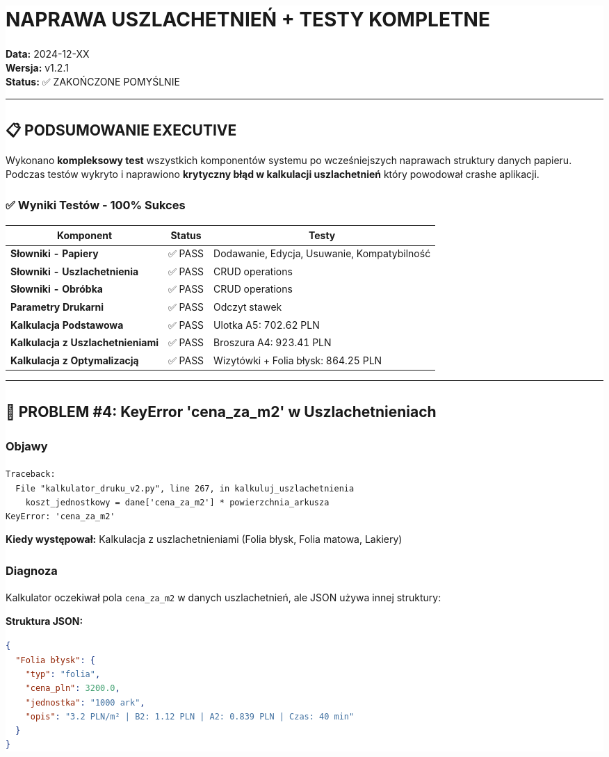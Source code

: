 # NAPRAWA USZLACHETNIEŃ + TESTY KOMPLETNE

**Data:** 2024-12-XX  
**Wersja:** v1.2.1  
**Status:** ✅ ZAKOŃCZONE POMYŚLNIE

---

## 📋 PODSUMOWANIE EXECUTIVE

Wykonano **kompleksowy test** wszystkich komponentów systemu po wcześniejszych naprawach struktury danych papieru. Podczas testów wykryto i naprawiono **krytyczny błąd w kalkulacji uszlachetnień** który powodował crashe aplikacji.

### ✅ Wyniki Testów - 100% Sukces

| Komponent | Status | Testy |
|-----------|--------|-------|
| **Słowniki - Papiery** | ✅ PASS | Dodawanie, Edycja, Usuwanie, Kompatybilność |
| **Słowniki - Uszlachetnienia** | ✅ PASS | CRUD operations |
| **Słowniki - Obróbka** | ✅ PASS | CRUD operations |
| **Parametry Drukarni** | ✅ PASS | Odczyt stawek |
| **Kalkulacja Podstawowa** | ✅ PASS | Ulotka A5: 702.62 PLN |
| **Kalkulacja z Uszlachetnieniami** | ✅ PASS | Broszura A4: 923.41 PLN |
| **Kalkulacja z Optymalizacją** | ✅ PASS | Wizytówki + Folia błysk: 864.25 PLN |

---

## 🐛 PROBLEM #4: KeyError 'cena_za_m2' w Uszlachetnieniach

### Objawy
```
Traceback:
  File "kalkulator_druku_v2.py", line 267, in kalkuluj_uszlachetnienia
    koszt_jednostkowy = dane['cena_za_m2'] * powierzchnia_arkusza
KeyError: 'cena_za_m2'
```

**Kiedy występował:** Kalkulacja z uszlachetnieniami (Folia błysk, Folia matowa, Lakiery)

### Diagnoza

Kalkulator oczekiwał pola `cena_za_m2` w danych uszlachetnień, ale JSON używa innej struktury:

**Struktura JSON:**
```json
{
  "Folia błysk": {
    "typ": "folia",
    "cena_pln": 3200.0,
    "jednostka": "1000 ark",
    "opis": "3.2 PLN/m² | B2: 1.12 PLN | A2: 0.839 PLN | Czas: 40 min"
  }
}
```
